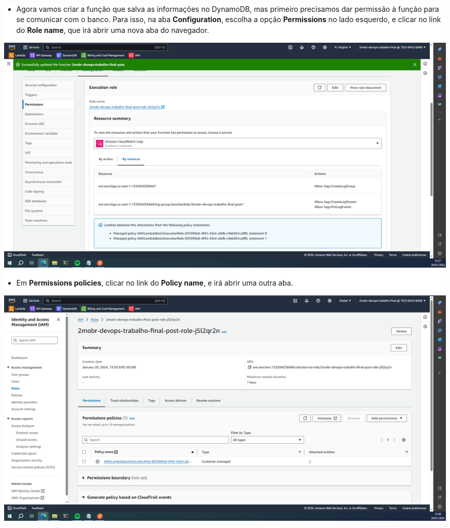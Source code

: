 - Agora vamos criar a função que salva as informações no DynamoDB, mas primeiro precisamos dar permissão à função para se comunicar com o banco. Para isso, na aba **Configuration**, escolha a opção **Permissions** no lado esquerdo, e clicar no link do **Role name**, que irá abrir uma nova aba do navegador.

![Imagem 25](./imgs/25.png)

- Em **Permissions policies**, clicar no link do **Policy name**, e irá abrir uma outra aba.

![Imagem 26](./imgs/26.png)

